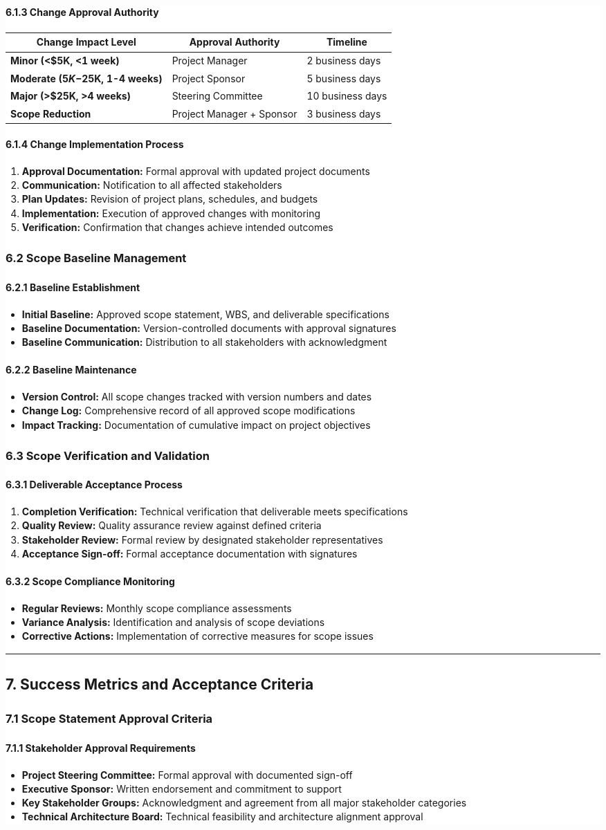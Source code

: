#### 6.1.3 Change Approval Authority

| Change Impact Level | Approval Authority | Timeline |
|-------------------|-------------------|----------|
| **Minor (<$5K, <1 week)** | Project Manager | 2 business days |
| **Moderate ($5K-$25K, 1-4 weeks)** | Project Sponsor | 5 business days |
| **Major (>$25K, >4 weeks)** | Steering Committee | 10 business days |
| **Scope Reduction** | Project Manager + Sponsor | 3 business days |

#### 6.1.4 Change Implementation Process
1. **Approval Documentation:** Formal approval with updated project documents
2. **Communication:** Notification to all affected stakeholders
3. **Plan Updates:** Revision of project plans, schedules, and budgets
4. **Implementation:** Execution of approved changes with monitoring
5. **Verification:** Confirmation that changes achieve intended outcomes

### 6.2 Scope Baseline Management

#### 6.2.1 Baseline Establishment
- **Initial Baseline:** Approved scope statement, WBS, and deliverable specifications
- **Baseline Documentation:** Version-controlled documents with approval signatures
- **Baseline Communication:** Distribution to all stakeholders with acknowledgment

#### 6.2.2 Baseline Maintenance
- **Version Control:** All scope changes tracked with version numbers and dates
- **Change Log:** Comprehensive record of all approved scope modifications
- **Impact Tracking:** Documentation of cumulative impact on project objectives

### 6.3 Scope Verification and Validation

#### 6.3.1 Deliverable Acceptance Process
1. **Completion Verification:** Technical verification that deliverable meets specifications
2. **Quality Review:** Quality assurance review against defined criteria
3. **Stakeholder Review:** Formal review by designated stakeholder representatives
4. **Acceptance Sign-off:** Formal acceptance documentation with signatures

#### 6.3.2 Scope Compliance Monitoring
- **Regular Reviews:** Monthly scope compliance assessments
- **Variance Analysis:** Identification and analysis of scope deviations
- **Corrective Actions:** Implementation of corrective measures for scope issues

---

## 7. Success Metrics and Acceptance Criteria

### 7.1 Scope Statement Approval Criteria

#### 7.1.1 Stakeholder Approval Requirements
- **Project Steering Committee:** Formal approval with documented sign-off
- **Executive Sponsor:** Written endorsement and commitment to support
- **Key Stakeholder Groups:** Acknowledgment and agreement from all major stakeholder categories
- **Technical Architecture Board:** Technical feasibility and architecture alignment approval
